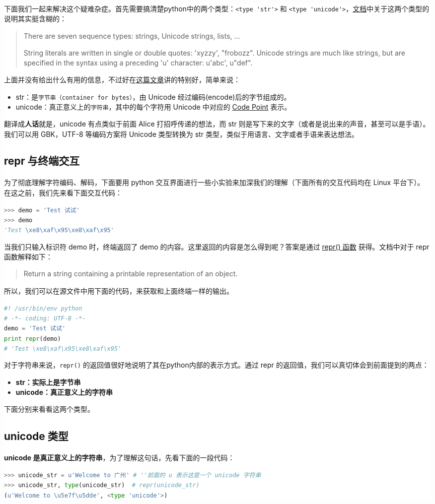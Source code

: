 下面我们一起来解决这个疑难杂症。首先需要搞清楚python中的两个类型：`<type 'str'>` 和 `<type 'unicode'>`，[文档](https://docs.python.org/2/library/stdtypes.html#sequence-types-str-unicode-list-tuple-bytearray-buffer-xrange)中关于这两个类型的说明其实挺含糊的：

> There are seven sequence types: strings, Unicode strings, lists, ...
>
> String literals are written in single or double quotes: 'xyzzy', "frobozz". Unicode strings are much like strings, but are specified in the syntax using a preceding 'u' character: u'abc', u"def".

上面并没有给出什么有用的信息，不过好在[这篇文章](https://www.azavea.com/blog/2014/03/24/solving-unicode-problems-in-python-2-7/)讲的特别好，简单来说：

* str：是`字节串（container for bytes）`，由 Unicode 经过编码(encode)后的字节组成的。
* unicode：真正意义上的`字符串`，其中的每个字符用 Unicode 中对应的 [Code Point](https://en.wikipedia.org/wiki/Code_point) 表示。

翻译成**人话**就是，unicode 有点类似于前面 Alice 打招呼传递的想法，而 str 则是写下来的文字（或者是说出来的声音，甚至可以是手语）。我们可以用 GBK，UTF-8 等编码方案将 Unicode 类型转换为 str 类型，类似于用语言、文字或者手语来表达想法。

## repr 与终端交互

为了彻底理解字符编码、解码，下面要用 python 交互界面进行一些小实验来加深我们的理解（下面所有的交互代码均在 Linux 平台下）。在这之前，我们先来看下面交互代码：

```python
>>> demo = 'Test 试试'
>>> demo
'Test \xe8\xaf\x95\xe8\xaf\x95'
```

当我们只输入标识符 demo 时，终端返回了 demo 的内容。这里返回的内容是怎么得到呢？答案是通过 [repr() 函数](https://docs.python.org/2/library/functions.html#repr) 获得。文档中对于 repr 函数解释如下：

> Return a string containing a printable representation of an object.

所以，我们可以在源文件中用下面的代码，来获取和上面终端一样的输出。

```python
#! /usr/bin/env python
# -*- coding: UTF-8 -*-
demo = 'Test 试试'
print repr(demo)
# 'Test \xe8\xaf\x95\xe8\xaf\x95'
```

对于字符串来说，`repr()` 的返回值很好地说明了其在python内部的表示方式。通过 repr 的返回值，我们可以真切体会到前面提到的两点：

* **str：实际上是字节串**
* **unicode：真正意义上的字符串**

下面分别来看看这两个类型。

## unicode 类型

**unicode 是真正意义上的字符串**，为了理解这句话，先看下面的一段代码：

```python
>>> unicode_str = u'Welcome to 广州' # ''前面的 u 表示这是一个 unicode 字符串
>>> unicode_str, type(unicode_str)  # repr(unicode_str)
(u'Welcome to \u5e7f\u5dde', <type 'unicode'>)
```
